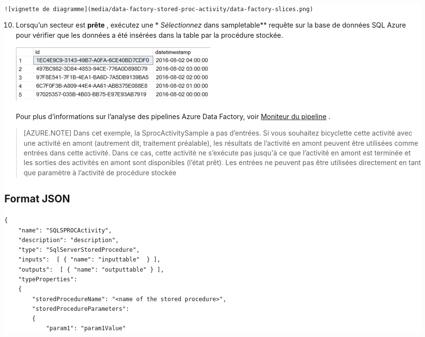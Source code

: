     ![vignette de diagramme](media/data-factory-stored-proc-activity/data-factory-slices.png) 
10. Lorsqu’un secteur est **prête** , exécutez une * *Sélectionnez* dans sampletable** requête sur la base de données SQL Azure pour vérifier que les données a été insérées dans la table par la procédure stockée.

    ![Données de sortie](./media/data-factory-stored-proc-activity/output.png)

    Pour plus d’informations sur l’analyse des pipelines Azure Data Factory, voir [Moniteur du pipeline](data-factory-monitor-manage-pipelines.md) .  

> [AZURE.NOTE] Dans cet exemple, la SprocActivitySample a pas d’entrées. Si vous souhaitez bicyclette cette activité avec une activité en amont (autrement dit, traitement préalable), les résultats de l’activité en amont peuvent être utilisées comme entrées dans cette activité. Dans ce cas, cette activité ne s’exécute pas jusqu'à ce que l’activité en amont est terminée et les sorties des activités en amont sont disponibles (l’état prêt). Les entrées ne peuvent pas être utilisées directement en tant que paramètre à l’activité de procédure stockée

## <a name="json-format"></a>Format JSON
    {
        "name": "SQLSPROCActivity",
        "description": "description", 
        "type": "SqlServerStoredProcedure",
        "inputs":  [ { "name": "inputtable"  } ],
        "outputs":  [ { "name": "outputtable" } ],
        "typeProperties":
        {
            "storedProcedureName": "<name of the stored procedure>",
            "storedProcedureParameters":  
            {
                "param1": "param1Value"